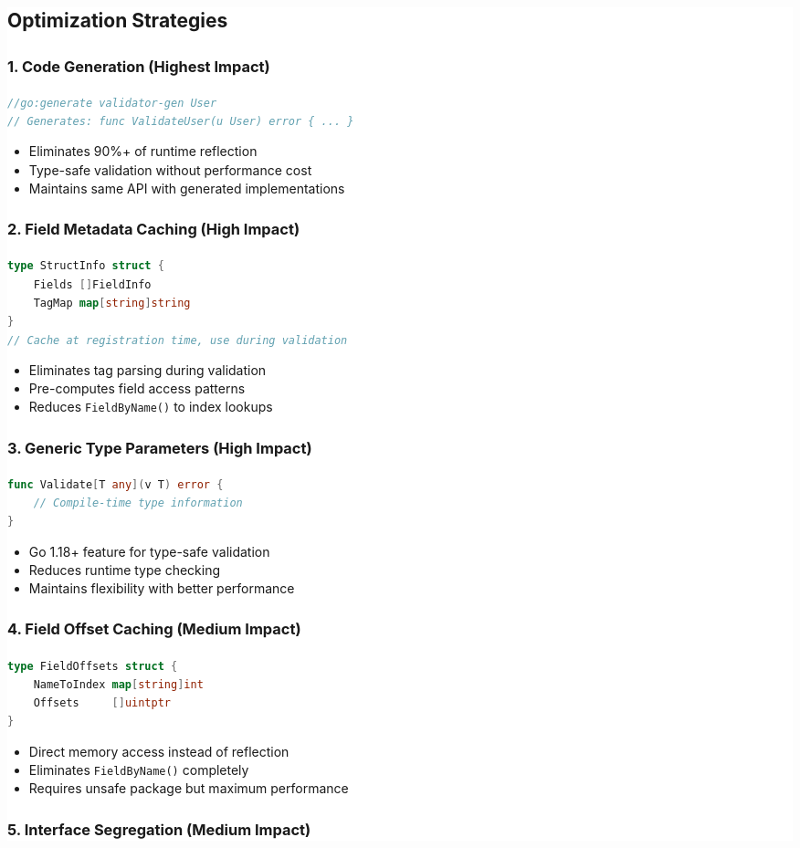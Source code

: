 ## Optimization Strategies

### 1. **Code Generation** (Highest Impact)

```go
//go:generate validator-gen User
// Generates: func ValidateUser(u User) error { ... }
```

- Eliminates 90%+ of runtime reflection
- Type-safe validation without performance cost
- Maintains same API with generated implementations

### 2. **Field Metadata Caching** (High Impact)

```go
type StructInfo struct {
    Fields []FieldInfo
    TagMap map[string]string
}
// Cache at registration time, use during validation
```

- Eliminates tag parsing during validation
- Pre-computes field access patterns
- Reduces `FieldByName()` to index lookups

### 3. **Generic Type Parameters** (High Impact)

```go
func Validate[T any](v T) error {
    // Compile-time type information
}
```

- Go 1.18+ feature for type-safe validation
- Reduces runtime type checking
- Maintains flexibility with better performance

### 4. **Field Offset Caching** (Medium Impact)

```go
type FieldOffsets struct {
    NameToIndex map[string]int
    Offsets     []uintptr
}
```

- Direct memory access instead of reflection
- Eliminates `FieldByName()` completely
- Requires unsafe package but maximum performance

### 5. **Interface Segregation** (Medium Impact)
